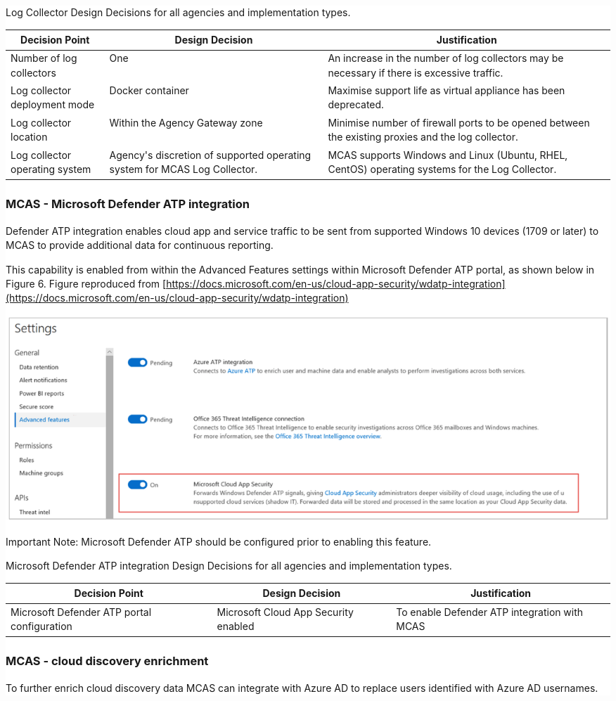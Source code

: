 Log Collector Design Decisions for all agencies and implementation types.

Decision Point | Design Decision | Justification
--- | --- | ---
Number of log collectors | One | An increase in the number of log collectors may be necessary if there is excessive traffic.
Log collector deployment mode | Docker container | Maximise support life as virtual appliance has been deprecated.
Log collector location | Within the Agency Gateway zone | Minimise number of firewall ports to be opened between the existing proxies and the log collector.
Log collector operating system | Agency's discretion of supported operating system for MCAS Log Collector. | MCAS supports Windows and Linux (Ubuntu, RHEL, CentOS) operating systems for the Log Collector.

### MCAS - Microsoft Defender ATP integration

Defender ATP integration enables cloud app and service traffic to be sent from supported Windows 10 devices (1709 or later) to MCAS to provide additional data for continuous reporting.

This capability is enabled from within the Advanced Features settings within Microsoft Defender ATP portal, as shown below in Figure 6. Figure reproduced from [https://docs.microsoft.com/en-us/cloud-app-security/wdatp-integration](https://docs.microsoft.com/en-us/cloud-app-security/wdatp-integration)

![Figure 6 - Defender ATP and MCAS Integration](/assets/images/platform-defender-mcas.png)

Important Note: Microsoft Defender ATP should be configured prior to enabling this feature. 

Microsoft Defender ATP integration Design Decisions for all agencies and implementation types.

Decision Point | Design Decision | Justification
--- | --- | ---
Microsoft Defender ATP portal configuration | Microsoft Cloud App Security enabled | To enable Defender ATP integration with MCAS

### MCAS - cloud discovery enrichment

To further enrich cloud discovery data MCAS can integrate with Azure AD to replace users identified with Azure AD usernames.
